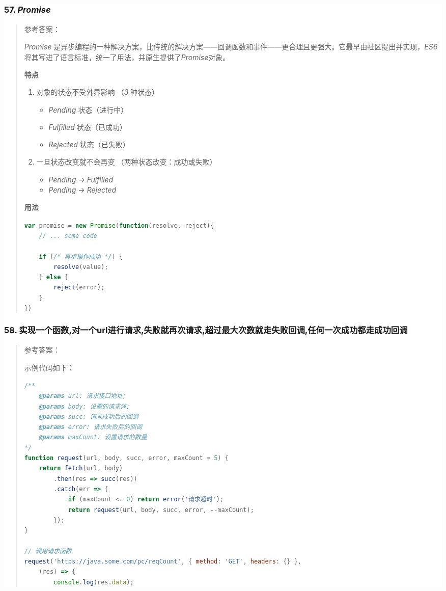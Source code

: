 ### 57. *Promise*

> 参考答案：
>
> *Promise* 是异步编程的一种解决方案，比传统的解决方案——回调函数和事件——更合理且更强大。它最早由社区提出并实现，*ES6*将其写进了语言标准，统一了用法，并原生提供了*Promise*对象。
>
> **特点**
>
> 1. 对象的状态不受外界影响 （*3* 种状态）
>
>    - *Pending* 状态（进行中）
>
>    - *Fulfilled* 状态（已成功）
>    - *Rejected* 状态（已失败）
>
> 2. 一旦状态改变就不会再变 （两种状态改变：成功或失败）
>
>    - *Pending* -> *Fulfilled*
>    - *Pending* -> *Rejected*
>
> **用法**
>
> ```js
> var promise = new Promise(function(resolve, reject){
>     // ... some code
>     
>     if (/* 异步操作成功 */) {
>         resolve(value);
>     } else {
>         reject(error);
>     }
> })
> ```



### 58. 实现一个函数,对一个url进行请求,失败就再次请求,超过最大次数就走失败回调,任何一次成功都走成功回调

> 参考答案：
>
> 示例代码如下：
>
> ```js
> /**
>     @params url: 请求接口地址;
>     @params body: 设置的请求体;
>     @params succ: 请求成功后的回调
>     @params error: 请求失败后的回调
>     @params maxCount: 设置请求的数量
> */
> function request(url, body, succ, error, maxCount = 5) {
>     return fetch(url, body)
>         .then(res => succ(res))
>         .catch(err => {
>             if (maxCount <= 0) return error('请求超时');
>             return request(url, body, succ, error, --maxCount);
>         });
> }
> 
> // 调用请求函数
> request('https://java.some.com/pc/reqCount', { method: 'GET', headers: {} },
>     (res) => {
>         console.log(res.data);